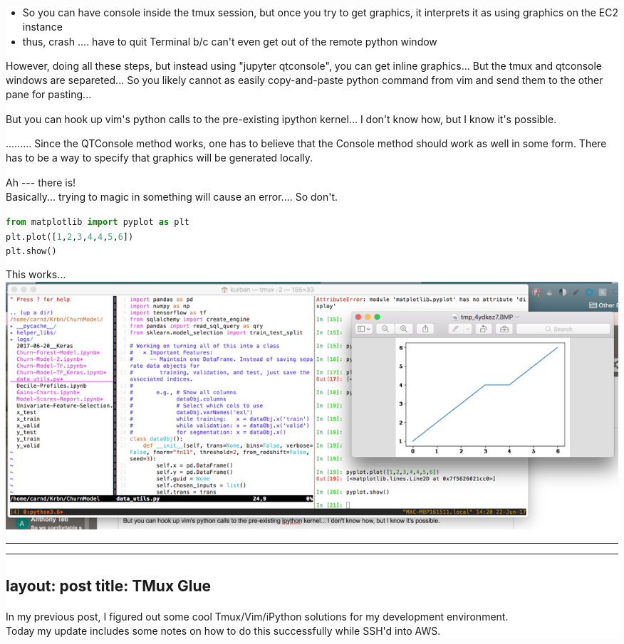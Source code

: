 * So you can have console inside the tmux session, but once you try to get graphics, it interprets it as using graphics on the EC2 instance
* thus, crash  ....  have to quit Terminal b/c can't even get out of the remote python window

However, doing all these steps, but instead using "jupyter qtconsole", you can get inline graphics... But the tmux and qtconsole windows are separeted...  So you likely cannot as easily copy-and-paste python command from vim and send them to the other pane for pasting...

But you can hook up vim's python calls to the pre-existing ipython kernel... I don't know how, but I know it's possible.


.........
Since the QTConsole method works, one has to believe that the Console method should work as well in some form.  There has to be a way to specify that graphics will be generated locally.


Ah --- there is!  
Basically...  trying to magic in something will cause an error.... So don't.   
```python
from matplotlib import pyplot as plt
plt.plot([1,2,3,4,4,5,6])
plt.show()
```

This works...  
![pic](./assets/aws-jupyter-console.png)

-------------------------------------------------------------

---
layout: post
title: TMux Glue
---

In my previous post, I figured out some cool Tmux/Vim/iPython solutions for my development environment.  
Today my update includes some notes on how to do this successfully while SSH'd into AWS.
